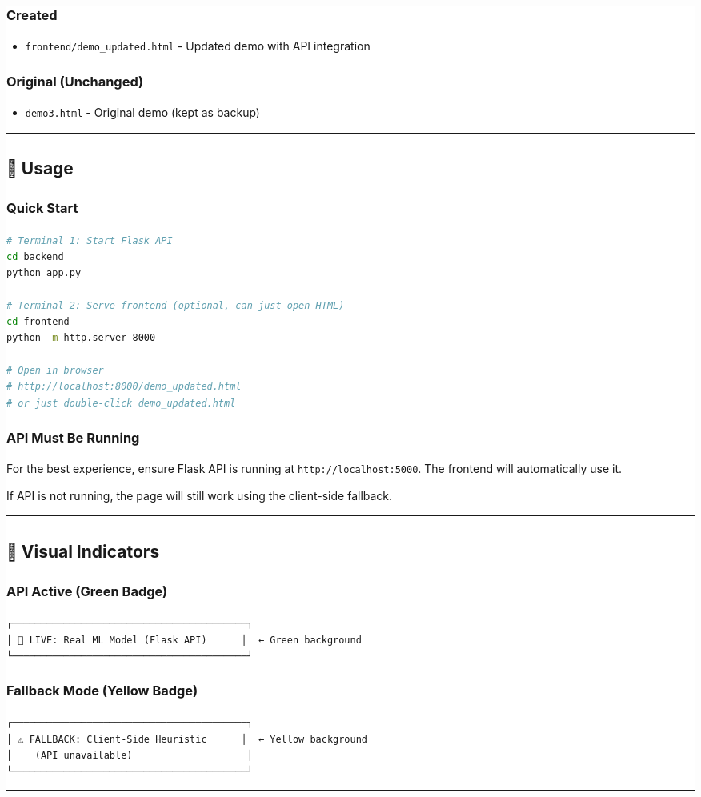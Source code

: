 ### Created
- `frontend/demo_updated.html` - Updated demo with API integration

### Original (Unchanged)
- `demo3.html` - Original demo (kept as backup)

---

## 🚀 **Usage**

### Quick Start

```bash
# Terminal 1: Start Flask API
cd backend
python app.py

# Terminal 2: Serve frontend (optional, can just open HTML)
cd frontend
python -m http.server 8000

# Open in browser
# http://localhost:8000/demo_updated.html
# or just double-click demo_updated.html
```

### API Must Be Running

For the best experience, ensure Flask API is running at `http://localhost:5000`. The frontend will automatically use it.

If API is not running, the page will still work using the client-side fallback.

---

## 🎨 **Visual Indicators**

### API Active (Green Badge)
```
┌─────────────────────────────────────────┐
│ 🔴 LIVE: Real ML Model (Flask API)      │  ← Green background
└─────────────────────────────────────────┘
```

### Fallback Mode (Yellow Badge)
```
┌─────────────────────────────────────────┐
│ ⚠️ FALLBACK: Client-Side Heuristic      │  ← Yellow background
│    (API unavailable)                    │
└─────────────────────────────────────────┘
```

---